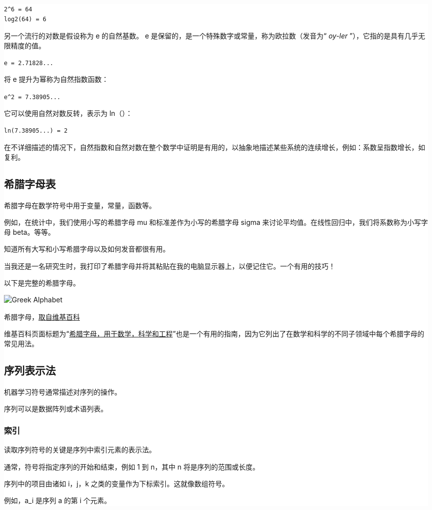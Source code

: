```
2^6 = 64
log2(64) = 6
```

另一个流行的对数是假设称为 e 的自然基数。 e 是保留的，是一个特殊数字或常量，称为欧拉数（发音为“ _oy-ler_ ”），它指的是具有几乎无限精度的值。

```
e = 2.71828...
```

将 e 提升为幂称为自然指数函数：

```
e^2 = 7.38905...
```

它可以使用自然对数反转，表示为 ln（）：

```
ln(7.38905...) = 2
```

在不详细描述的情况下，自然指数和自然对数在整个数学中证明是有用的，以抽象地描述某些系统的连续增长，例如：系数呈指数增长，如复利。

## 希腊字母表

希腊字母在数学符号中用于变量，常量，函数等。

例如，在统计中，我们使用小写的希腊字母 mu 和标准差作为小写的希腊字母 sigma 来讨论平均值。在线性回归中，我们将系数称为小写字母 beta。等等。

知道所有大写和小写希腊字母以及如何发音都很有用。

当我还是一名研究生时，我打印了希腊字母并将其粘贴在我的电脑显示器上，以便记住它。一个有用的技巧！

以下是完整的希腊字母。

![Greek Alphabet](img/33ab941768421ba945a683a235bfb581.jpg)

希腊字母，[取自维基百科](https://en.wikipedia.org/wiki/Greek_letters_used_in_mathematics,_science,_and_engineering)

维基百科页面标题为“[希腊字母，用于数学，科学和工程](https://en.wikipedia.org/wiki/Greek_letters_used_in_mathematics,_science,_and_engineering)”也是一个有用的指南，因为它列出了在数学和科学的不同子领域中每个希腊字母的常见用法。

## 序列表示法

机器学习符号通常描述对序列的操作。

序列可以是数据阵列或术语列表。

### 索引

读取序列符号的关键是序列中索引元素的表示法。

通常，符号将指定序列的开始和结束，例如 1 到 n，其中 n 将是序列的范围或长度。

序列中的项目由诸如 i，j，k 之类的变量作为下标索引。这就像数组符号。

例如，a_i 是序列 a 的第 i 个元素。
